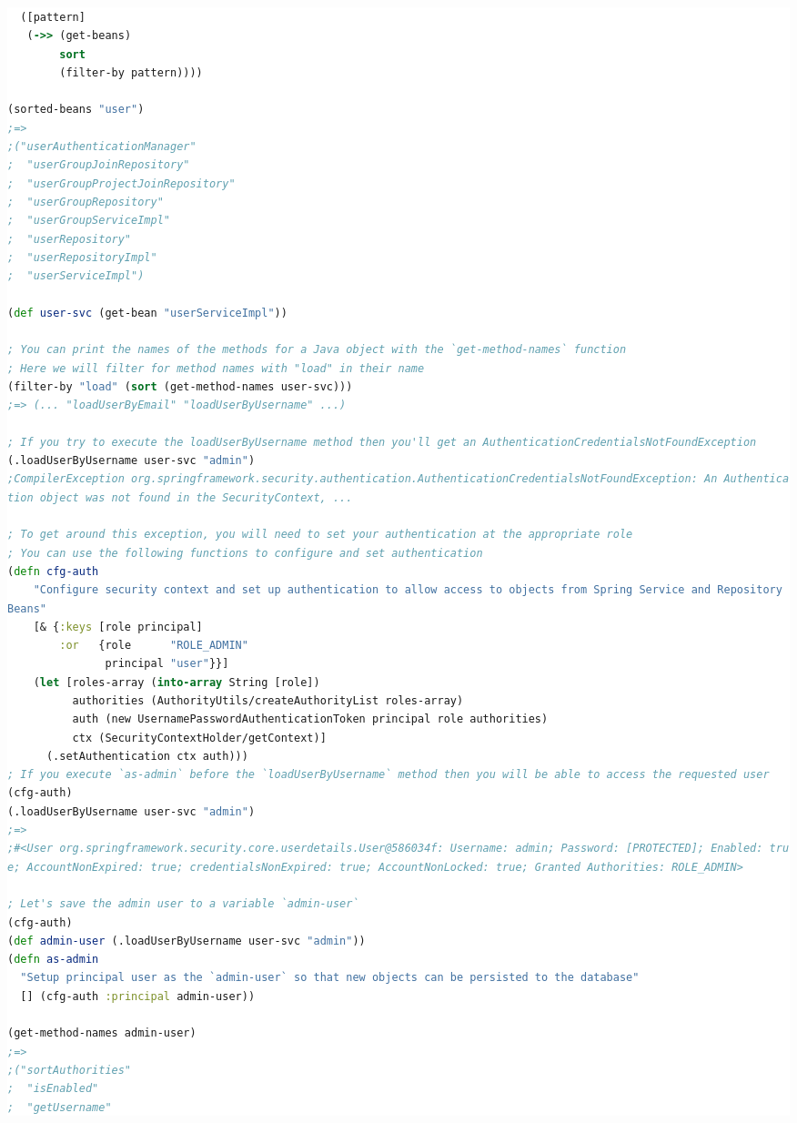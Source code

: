 ```clojure
  ([pattern]
   (->> (get-beans)
        sort
        (filter-by pattern))))

(sorted-beans "user")
;=>
;("userAuthenticationManager"
;  "userGroupJoinRepository"
;  "userGroupProjectJoinRepository"
;  "userGroupRepository"
;  "userGroupServiceImpl"
;  "userRepository"
;  "userRepositoryImpl"
;  "userServiceImpl")

(def user-svc (get-bean "userServiceImpl"))

; You can print the names of the methods for a Java object with the `get-method-names` function
; Here we will filter for method names with "load" in their name
(filter-by "load" (sort (get-method-names user-svc)))
;=> (... "loadUserByEmail" "loadUserByUsername" ...)

; If you try to execute the loadUserByUsername method then you'll get an AuthenticationCredentialsNotFoundException
(.loadUserByUsername user-svc "admin")
;CompilerException org.springframework.security.authentication.AuthenticationCredentialsNotFoundException: An Authentication object was not found in the SecurityContext, ...

; To get around this exception, you will need to set your authentication at the appropriate role
; You can use the following functions to configure and set authentication
(defn cfg-auth
    "Configure security context and set up authentication to allow access to objects from Spring Service and Repository Beans"
    [& {:keys [role principal]
        :or   {role      "ROLE_ADMIN"
               principal "user"}}]
    (let [roles-array (into-array String [role])
          authorities (AuthorityUtils/createAuthorityList roles-array)
          auth (new UsernamePasswordAuthenticationToken principal role authorities)
          ctx (SecurityContextHolder/getContext)]
      (.setAuthentication ctx auth)))
; If you execute `as-admin` before the `loadUserByUsername` method then you will be able to access the requested user
(cfg-auth)
(.loadUserByUsername user-svc "admin")
;=>
;#<User org.springframework.security.core.userdetails.User@586034f: Username: admin; Password: [PROTECTED]; Enabled: true; AccountNonExpired: true; credentialsNonExpired: true; AccountNonLocked: true; Granted Authorities: ROLE_ADMIN>

; Let's save the admin user to a variable `admin-user`
(cfg-auth)
(def admin-user (.loadUserByUsername user-svc "admin"))
(defn as-admin
  "Setup principal user as the `admin-user` so that new objects can be persisted to the database"
  [] (cfg-auth :principal admin-user))

(get-method-names admin-user)
;=>
;("sortAuthorities"
;  "isEnabled"
;  "getUsername"
```